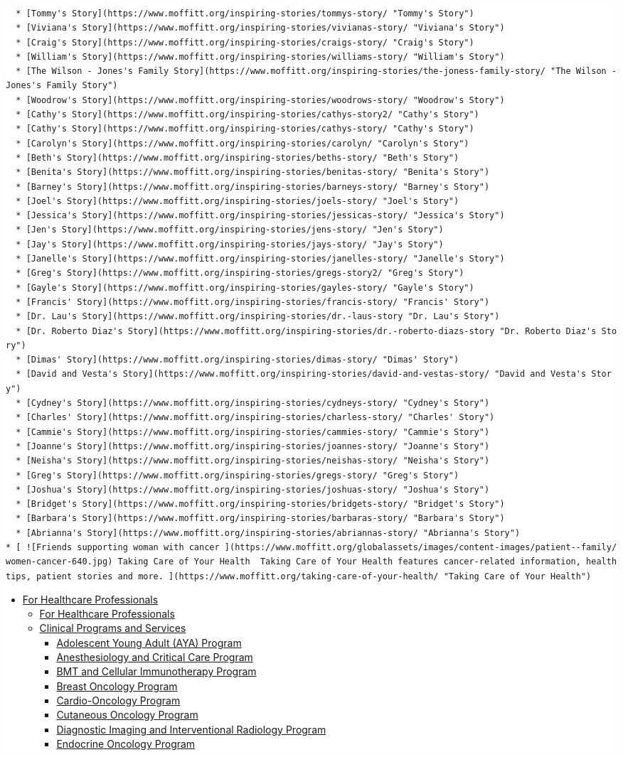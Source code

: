       * [Tommy's Story](https://www.moffitt.org/inspiring-stories/tommys-story/ "Tommy's Story")
      * [Viviana's Story](https://www.moffitt.org/inspiring-stories/vivianas-story/ "Viviana's Story")
      * [Craig's Story](https://www.moffitt.org/inspiring-stories/craigs-story/ "Craig's Story")
      * [William's Story](https://www.moffitt.org/inspiring-stories/williams-story/ "William's Story")
      * [The Wilson - Jones's Family Story](https://www.moffitt.org/inspiring-stories/the-joness-family-story/ "The Wilson - Jones's Family Story")
      * [Woodrow's Story](https://www.moffitt.org/inspiring-stories/woodrows-story/ "Woodrow's Story")
      * [Cathy's Story](https://www.moffitt.org/inspiring-stories/cathys-story2/ "Cathy's Story")
      * [Cathy's Story](https://www.moffitt.org/inspiring-stories/cathys-story/ "Cathy's Story")
      * [Carolyn's Story](https://www.moffitt.org/inspiring-stories/carolyn/ "Carolyn's Story")
      * [Beth's Story](https://www.moffitt.org/inspiring-stories/beths-story/ "Beth's Story")
      * [Benita's Story](https://www.moffitt.org/inspiring-stories/benitas-story/ "Benita's Story")
      * [Barney's Story](https://www.moffitt.org/inspiring-stories/barneys-story/ "Barney's Story")
      * [Joel's Story](https://www.moffitt.org/inspiring-stories/joels-story/ "Joel's Story")
      * [Jessica's Story](https://www.moffitt.org/inspiring-stories/jessicas-story/ "Jessica's Story")
      * [Jen's Story](https://www.moffitt.org/inspiring-stories/jens-story/ "Jen's Story")
      * [Jay's Story](https://www.moffitt.org/inspiring-stories/jays-story/ "Jay's Story")
      * [Janelle's Story](https://www.moffitt.org/inspiring-stories/janelles-story/ "Janelle's Story")
      * [Greg's Story](https://www.moffitt.org/inspiring-stories/gregs-story2/ "Greg's Story")
      * [Gayle's Story](https://www.moffitt.org/inspiring-stories/gayles-story/ "Gayle's Story")
      * [Francis' Story](https://www.moffitt.org/inspiring-stories/francis-story/ "Francis' Story")
      * [Dr. Lau's Story](https://www.moffitt.org/inspiring-stories/dr.-laus-story "Dr. Lau's Story")
      * [Dr. Roberto Diaz's Story](https://www.moffitt.org/inspiring-stories/dr.-roberto-diazs-story "Dr. Roberto Diaz's Story")
      * [Dimas' Story](https://www.moffitt.org/inspiring-stories/dimas-story/ "Dimas' Story")
      * [David and Vesta's Story](https://www.moffitt.org/inspiring-stories/david-and-vestas-story/ "David and Vesta's Story")
      * [Cydney's Story](https://www.moffitt.org/inspiring-stories/cydneys-story/ "Cydney's Story")
      * [Charles' Story](https://www.moffitt.org/inspiring-stories/charless-story/ "Charles' Story")
      * [Cammie's Story](https://www.moffitt.org/inspiring-stories/cammies-story/ "Cammie's Story")
      * [Joanne's Story](https://www.moffitt.org/inspiring-stories/joannes-story/ "Joanne's Story")
      * [Neisha's Story](https://www.moffitt.org/inspiring-stories/neishas-story/ "Neisha's Story")
      * [Greg's Story](https://www.moffitt.org/inspiring-stories/gregs-story/ "Greg's Story")
      * [Joshua's Story](https://www.moffitt.org/inspiring-stories/joshuas-story/ "Joshua's Story")
      * [Bridget's Story](https://www.moffitt.org/inspiring-stories/bridgets-story/ "Bridget's Story")
      * [Barbara's Story](https://www.moffitt.org/inspiring-stories/barbaras-story/ "Barbara's Story")
      * [Abrianna's Story](https://www.moffitt.org/inspiring-stories/abriannas-story/ "Abrianna's Story")
    * [ ![Friends supporting woman with cancer ](https://www.moffitt.org/globalassets/images/content-images/patient--family/women-cancer-640.jpg) Taking Care of Your Health  Taking Care of Your Health features cancer-related information, health tips, patient stories and more. ](https://www.moffitt.org/taking-care-of-your-health/ "Taking Care of Your Health")
  * [For Healthcare Professionals](https://www.moffitt.org/research-science/researchers/marilyn-bui)
    * [ For Healthcare Professionals ](https://www.moffitt.org/for-healthcare-professionals/)
    * [ Clinical Programs and Services ](https://www.moffitt.org/for-healthcare-professionals/clinical-programs-and-services/)
      * [Adolescent Young Adult (AYA) Program](https://www.moffitt.org/for-healthcare-professionals/clinical-programs-and-services/adolescent-young-adult-aya-program/ "Adolescent Young Adult \(AYA\) Program")
      * [Anesthesiology and Critical Care Program](https://www.moffitt.org/for-healthcare-professionals/clinical-programs-and-services/anesthesiology-program/ "Anesthesiology and Critical Care Program")
      * [BMT and Cellular Immunotherapy Program](https://www.moffitt.org/for-healthcare-professionals/clinical-programs-and-services/bmt-and-cellular-immunotherapy-program/ "BMT and Cellular Immunotherapy Program")
      * [Breast Oncology Program](https://www.moffitt.org/for-healthcare-professionals/clinical-programs-and-services/breast-oncology-program/ "Breast Oncology Program")
      * [Cardio-Oncology Program](https://www.moffitt.org/for-healthcare-professionals/clinical-programs-and-services/cardio-oncology-program/ "Cardio-Oncology Program")
      * [Cutaneous Oncology Program](https://www.moffitt.org/for-healthcare-professionals/clinical-programs-and-services/cutaneous-oncology-program/ "Cutaneous Oncology Program")
      * [Diagnostic Imaging and Interventional Radiology Program](https://www.moffitt.org/for-healthcare-professionals/clinical-programs-and-services/diagnostic-imaging-and-interventional-radiology-program/ "Diagnostic Imaging and Interventional Radiology Program")
      * [Endocrine Oncology Program](https://www.moffitt.org/for-healthcare-professionals/clinical-programs-and-services/endocrine-oncology-program/ "Endocrine Oncology Program")